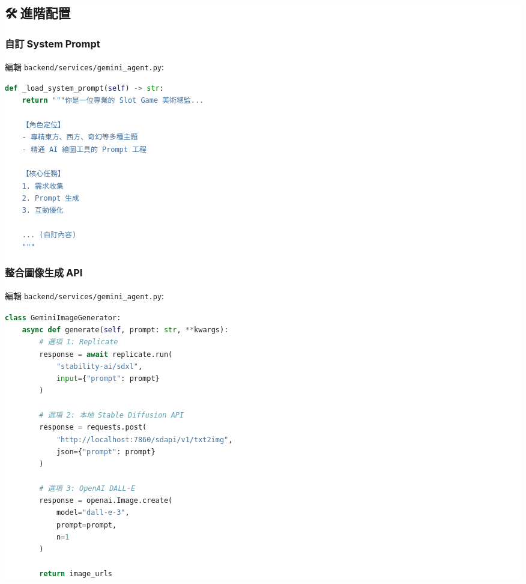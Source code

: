 
## 🛠️ 進階配置

### 自訂 System Prompt

編輯 `backend/services/gemini_agent.py`:

```python
def _load_system_prompt(self) -> str:
    return """你是一位專業的 Slot Game 美術總監...
    
    【角色定位】
    - 專精東方、西方、奇幻等多種主題
    - 精通 AI 繪圖工具的 Prompt 工程
    
    【核心任務】
    1. 需求收集
    2. Prompt 生成
    3. 互動優化
    
    ... (自訂內容)
    """
```

### 整合圖像生成 API

編輯 `backend/services/gemini_agent.py`:

```python
class GeminiImageGenerator:
    async def generate(self, prompt: str, **kwargs):
        # 選項 1: Replicate
        response = await replicate.run(
            "stability-ai/sdxl",
            input={"prompt": prompt}
        )
        
        # 選項 2: 本地 Stable Diffusion API
        response = requests.post(
            "http://localhost:7860/sdapi/v1/txt2img",
            json={"prompt": prompt}
        )
        
        # 選項 3: OpenAI DALL-E
        response = openai.Image.create(
            model="dall-e-3",
            prompt=prompt,
            n=1
        )
        
        return image_urls
```
